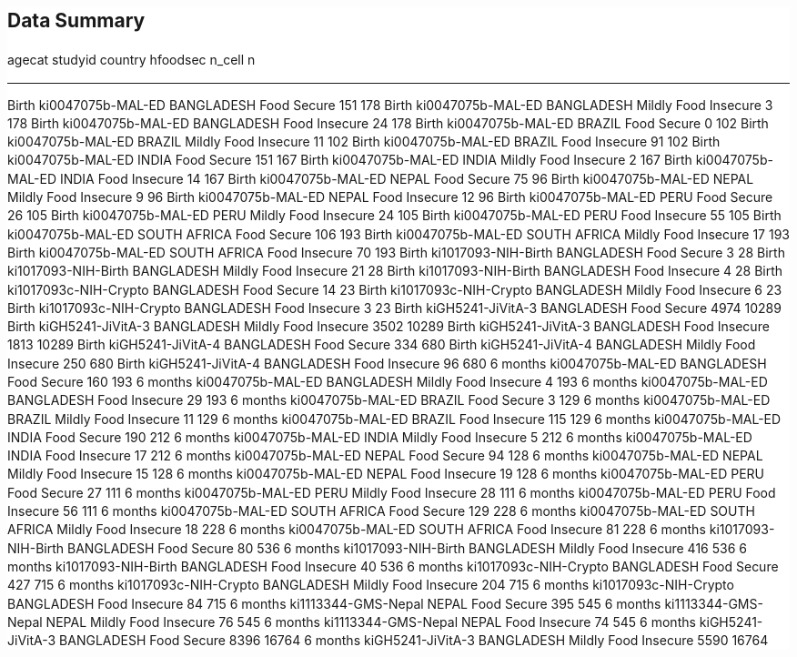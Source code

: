 ## Data Summary

agecat      studyid                 country        hfoodsec                n_cell       n
----------  ----------------------  -------------  ---------------------  -------  ------
Birth       ki0047075b-MAL-ED       BANGLADESH     Food Secure                151     178
Birth       ki0047075b-MAL-ED       BANGLADESH     Mildly Food Insecure         3     178
Birth       ki0047075b-MAL-ED       BANGLADESH     Food Insecure               24     178
Birth       ki0047075b-MAL-ED       BRAZIL         Food Secure                  0     102
Birth       ki0047075b-MAL-ED       BRAZIL         Mildly Food Insecure        11     102
Birth       ki0047075b-MAL-ED       BRAZIL         Food Insecure               91     102
Birth       ki0047075b-MAL-ED       INDIA          Food Secure                151     167
Birth       ki0047075b-MAL-ED       INDIA          Mildly Food Insecure         2     167
Birth       ki0047075b-MAL-ED       INDIA          Food Insecure               14     167
Birth       ki0047075b-MAL-ED       NEPAL          Food Secure                 75      96
Birth       ki0047075b-MAL-ED       NEPAL          Mildly Food Insecure         9      96
Birth       ki0047075b-MAL-ED       NEPAL          Food Insecure               12      96
Birth       ki0047075b-MAL-ED       PERU           Food Secure                 26     105
Birth       ki0047075b-MAL-ED       PERU           Mildly Food Insecure        24     105
Birth       ki0047075b-MAL-ED       PERU           Food Insecure               55     105
Birth       ki0047075b-MAL-ED       SOUTH AFRICA   Food Secure                106     193
Birth       ki0047075b-MAL-ED       SOUTH AFRICA   Mildly Food Insecure        17     193
Birth       ki0047075b-MAL-ED       SOUTH AFRICA   Food Insecure               70     193
Birth       ki1017093-NIH-Birth     BANGLADESH     Food Secure                  3      28
Birth       ki1017093-NIH-Birth     BANGLADESH     Mildly Food Insecure        21      28
Birth       ki1017093-NIH-Birth     BANGLADESH     Food Insecure                4      28
Birth       ki1017093c-NIH-Crypto   BANGLADESH     Food Secure                 14      23
Birth       ki1017093c-NIH-Crypto   BANGLADESH     Mildly Food Insecure         6      23
Birth       ki1017093c-NIH-Crypto   BANGLADESH     Food Insecure                3      23
Birth       kiGH5241-JiVitA-3       BANGLADESH     Food Secure               4974   10289
Birth       kiGH5241-JiVitA-3       BANGLADESH     Mildly Food Insecure      3502   10289
Birth       kiGH5241-JiVitA-3       BANGLADESH     Food Insecure             1813   10289
Birth       kiGH5241-JiVitA-4       BANGLADESH     Food Secure                334     680
Birth       kiGH5241-JiVitA-4       BANGLADESH     Mildly Food Insecure       250     680
Birth       kiGH5241-JiVitA-4       BANGLADESH     Food Insecure               96     680
6 months    ki0047075b-MAL-ED       BANGLADESH     Food Secure                160     193
6 months    ki0047075b-MAL-ED       BANGLADESH     Mildly Food Insecure         4     193
6 months    ki0047075b-MAL-ED       BANGLADESH     Food Insecure               29     193
6 months    ki0047075b-MAL-ED       BRAZIL         Food Secure                  3     129
6 months    ki0047075b-MAL-ED       BRAZIL         Mildly Food Insecure        11     129
6 months    ki0047075b-MAL-ED       BRAZIL         Food Insecure              115     129
6 months    ki0047075b-MAL-ED       INDIA          Food Secure                190     212
6 months    ki0047075b-MAL-ED       INDIA          Mildly Food Insecure         5     212
6 months    ki0047075b-MAL-ED       INDIA          Food Insecure               17     212
6 months    ki0047075b-MAL-ED       NEPAL          Food Secure                 94     128
6 months    ki0047075b-MAL-ED       NEPAL          Mildly Food Insecure        15     128
6 months    ki0047075b-MAL-ED       NEPAL          Food Insecure               19     128
6 months    ki0047075b-MAL-ED       PERU           Food Secure                 27     111
6 months    ki0047075b-MAL-ED       PERU           Mildly Food Insecure        28     111
6 months    ki0047075b-MAL-ED       PERU           Food Insecure               56     111
6 months    ki0047075b-MAL-ED       SOUTH AFRICA   Food Secure                129     228
6 months    ki0047075b-MAL-ED       SOUTH AFRICA   Mildly Food Insecure        18     228
6 months    ki0047075b-MAL-ED       SOUTH AFRICA   Food Insecure               81     228
6 months    ki1017093-NIH-Birth     BANGLADESH     Food Secure                 80     536
6 months    ki1017093-NIH-Birth     BANGLADESH     Mildly Food Insecure       416     536
6 months    ki1017093-NIH-Birth     BANGLADESH     Food Insecure               40     536
6 months    ki1017093c-NIH-Crypto   BANGLADESH     Food Secure                427     715
6 months    ki1017093c-NIH-Crypto   BANGLADESH     Mildly Food Insecure       204     715
6 months    ki1017093c-NIH-Crypto   BANGLADESH     Food Insecure               84     715
6 months    ki1113344-GMS-Nepal     NEPAL          Food Secure                395     545
6 months    ki1113344-GMS-Nepal     NEPAL          Mildly Food Insecure        76     545
6 months    ki1113344-GMS-Nepal     NEPAL          Food Insecure               74     545
6 months    kiGH5241-JiVitA-3       BANGLADESH     Food Secure               8396   16764
6 months    kiGH5241-JiVitA-3       BANGLADESH     Mildly Food Insecure      5590   16764